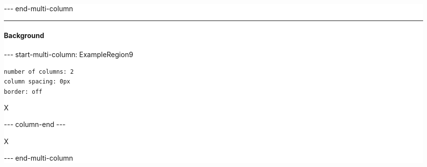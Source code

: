 --- end-multi-column

<hr>

#### Background


--- start-multi-column: ExampleRegion9
```column-settings
number of columns: 2
column spacing: 0px
border: off
```

X

--- column-end ---

X

--- end-multi-column